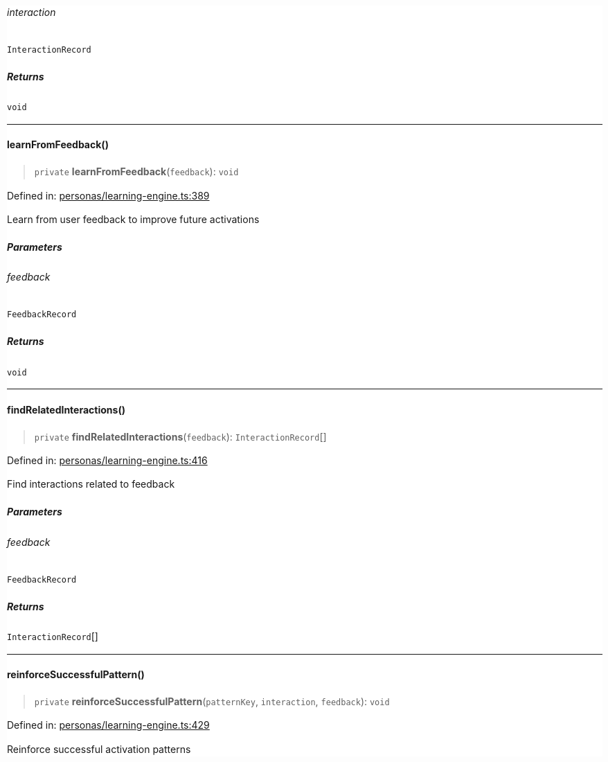 ###### interaction

`InteractionRecord`

##### Returns

`void`

***

#### learnFromFeedback()

> `private` **learnFromFeedback**(`feedback`): `void`

Defined in: [personas/learning-engine.ts:389](https://github.com/gsetsero/assistant-integration/blob/911ddf7680199ad668404c191ed66335473fdc65/claude-buddy/src/personas/learning-engine.ts#L389)

Learn from user feedback to improve future activations

##### Parameters

###### feedback

`FeedbackRecord`

##### Returns

`void`

***

#### findRelatedInteractions()

> `private` **findRelatedInteractions**(`feedback`): `InteractionRecord`[]

Defined in: [personas/learning-engine.ts:416](https://github.com/gsetsero/assistant-integration/blob/911ddf7680199ad668404c191ed66335473fdc65/claude-buddy/src/personas/learning-engine.ts#L416)

Find interactions related to feedback

##### Parameters

###### feedback

`FeedbackRecord`

##### Returns

`InteractionRecord`[]

***

#### reinforceSuccessfulPattern()

> `private` **reinforceSuccessfulPattern**(`patternKey`, `interaction`, `feedback`): `void`

Defined in: [personas/learning-engine.ts:429](https://github.com/gsetsero/assistant-integration/blob/911ddf7680199ad668404c191ed66335473fdc65/claude-buddy/src/personas/learning-engine.ts#L429)

Reinforce successful activation patterns
